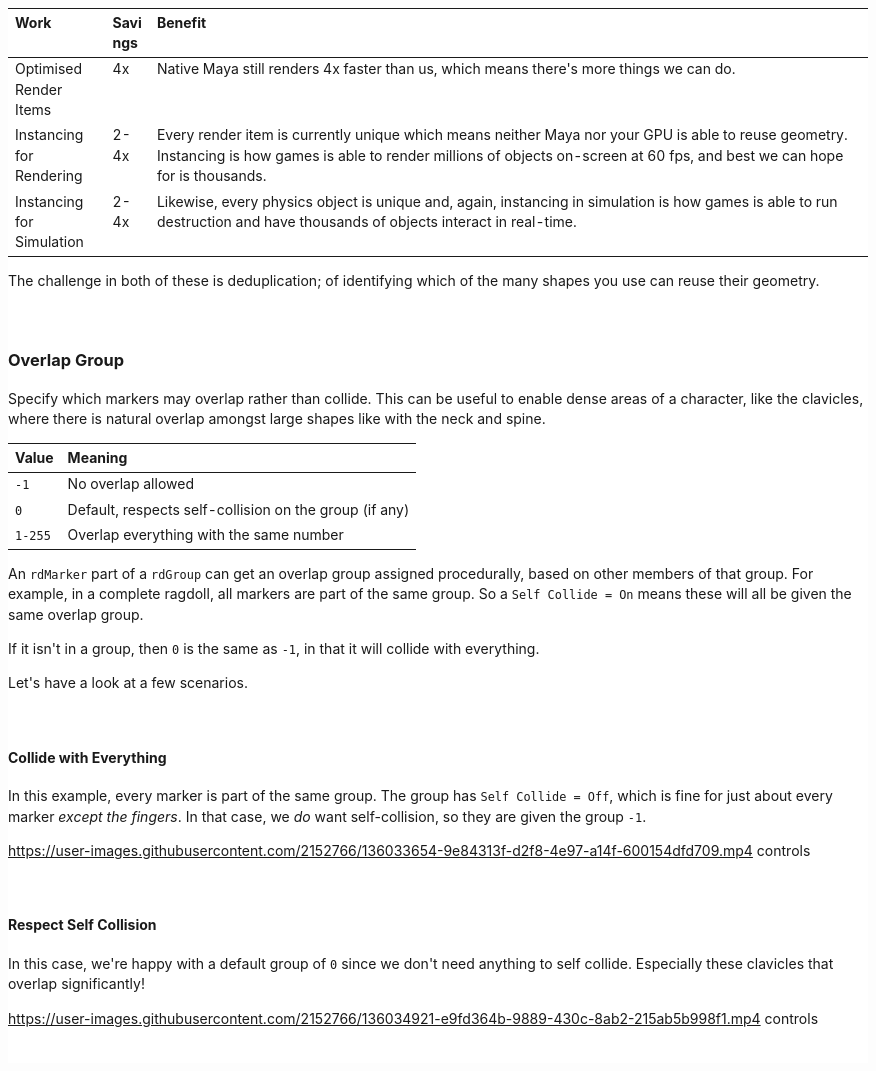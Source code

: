 | Work | Savings | Benefit
|:-----|:--------|:----
| Optimised Render Items | 4x | Native Maya still renders 4x faster than us, which means there's more things we can do.
| Instancing for Rendering | 2-4x | Every render item is currently unique which means neither Maya nor your GPU is able to reuse geometry. Instancing is how games is able to render millions of objects on-screen at 60 fps, and best we can hope for is thousands.
| Instancing for Simulation | 2-4x | Likewise, every physics object is unique and, again, instancing in simulation is how games is able to run destruction and have thousands of objects interact in real-time.

The challenge in both of these is deduplication; of identifying which of the many shapes you use can reuse their geometry.

<br>

### Overlap Group

Specify which markers may overlap rather than collide. This can be useful to enable dense areas of a character, like the clavicles, where there is natural overlap amongst large shapes like with the neck and spine.

| Value | Meaning
|:------|:-------------
| `-1`    | No overlap allowed
| `0`     | Default, respects self-collision on the group (if any)
| `1-255` | Overlap everything with the same number

An `rdMarker` part of a `rdGroup` can get an overlap group assigned procedurally, based on other members of that group. For example, in a complete ragdoll, all markers are part of the same group. So a `Self Collide = On` means these will all be given the same overlap group.

If it isn't in a group, then `0` is the same as `-1`, in that it will collide with everything.

Let's have a look at a few scenarios.

<br>

#### Collide with Everything

In this example, every marker is part of the same group. The group has `Self Collide = Off`, which is fine for just about every marker *except the fingers*. In that case, we *do* want self-collision, so they are given the group `-1`.

https://user-images.githubusercontent.com/2152766/136033654-9e84313f-d2f8-4e97-a14f-600154dfd709.mp4 controls

<br>

#### Respect Self Collision

In this case, we're happy with a default group of `0` since we don't need anything to self collide. Especially these clavicles that overlap significantly!

https://user-images.githubusercontent.com/2152766/136034921-e9fd364b-9889-430c-8ab2-215ab5b998f1.mp4 controls

<br>
